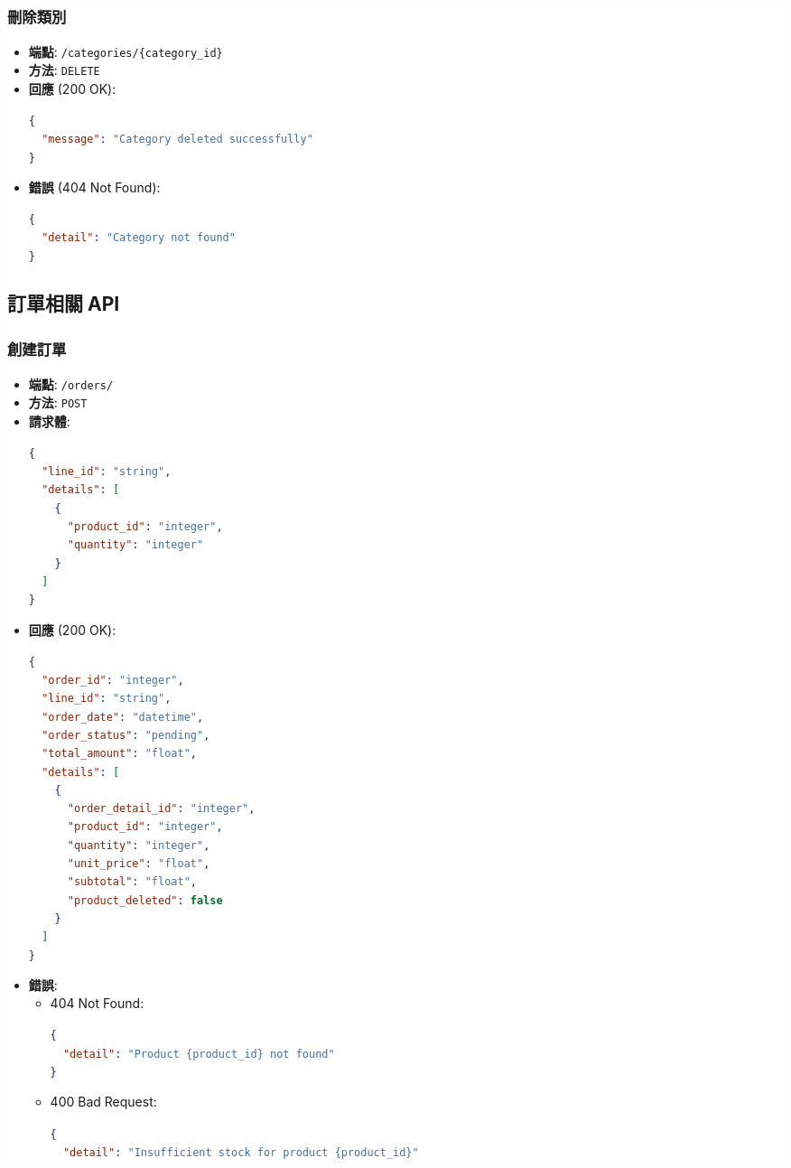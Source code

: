 ### 刪除類別
- **端點**: `/categories/{category_id}`
- **方法**: `DELETE`
- **回應** (200 OK):
  ```json
  {
    "message": "Category deleted successfully"
  }
  ```
- **錯誤** (404 Not Found):
  ```json
  {
    "detail": "Category not found"
  }
  ```

## 訂單相關 API

### 創建訂單
- **端點**: `/orders/`
- **方法**: `POST`
- **請求體**:
  ```json
  {
    "line_id": "string",
    "details": [
      {
        "product_id": "integer",
        "quantity": "integer"
      }
    ]
  }
  ```
- **回應** (200 OK):
  ```json
  {
    "order_id": "integer",
    "line_id": "string",
    "order_date": "datetime",
    "order_status": "pending",
    "total_amount": "float",
    "details": [
      {
        "order_detail_id": "integer",
        "product_id": "integer",
        "quantity": "integer",
        "unit_price": "float",
        "subtotal": "float",
        "product_deleted": false
      }
    ]
  }
  ```
- **錯誤**:
  - 404 Not Found:
    ```json
    {
      "detail": "Product {product_id} not found"
    }
    ```
  - 400 Bad Request:
    ```json
    {
      "detail": "Insufficient stock for product {product_id}"